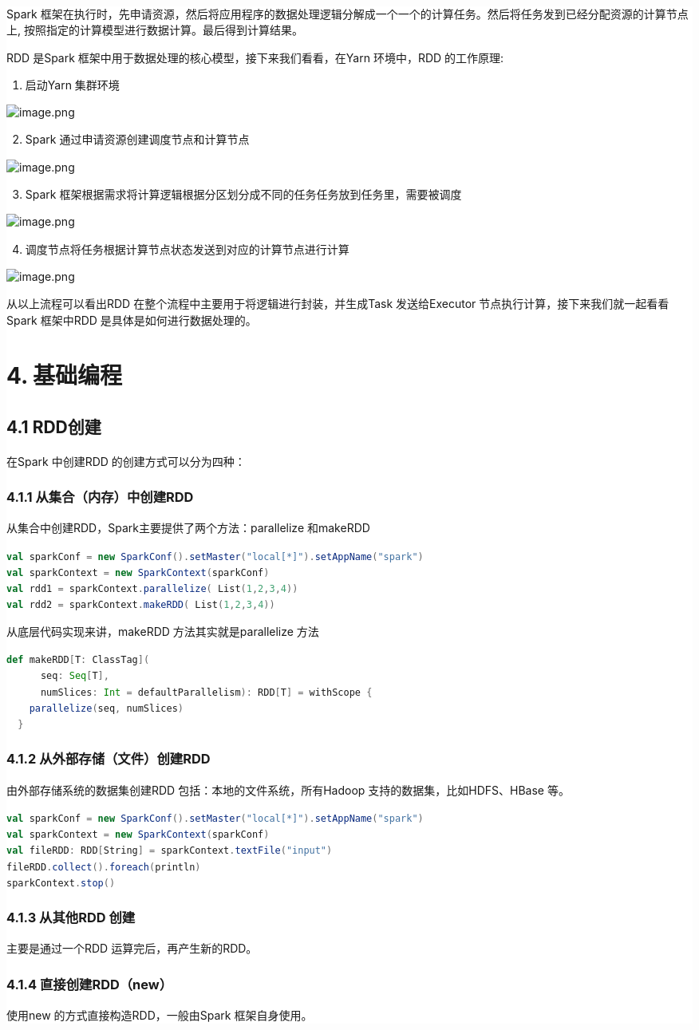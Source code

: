 Spark 框架在执行时，先申请资源，然后将应用程序的数据处理逻辑分解成一个一个的计算任务。然后将任务发到已经分配资源的计算节点上,  按照指定的计算模型进行数据计算。最后得到计算结果。

RDD 是Spark 框架中用于数据处理的核心模型，接下来我们看看，在Yarn 环境中，RDD 的工作原理: 

1. 启动Yarn 集群环境

![image.png](https://cdn.nlark.com/yuque/0/2022/png/25452040/1648040905237-d9c44eb4-0a10-4f93-a844-c42d0b43ffd6.png#clientId=uf7025293-38d4-4&crop=0&crop=0&crop=1&crop=1&from=paste&height=300&id=u45b3b8fe&margin=%5Bobject%20Object%5D&name=image.png&originHeight=720&originWidth=1199&originalType=binary&ratio=1&rotation=0&showTitle=false&size=2594831&status=done&style=none&taskId=u6c48dbd5-90c5-4d9d-9ffe-b908e374047&title=&width=500)

2. Spark 通过申请资源创建调度节点和计算节点

![image.png](https://cdn.nlark.com/yuque/0/2022/png/25452040/1648040964603-dbcdbe66-c740-4e56-8095-f25934ed31f5.png#clientId=uf7025293-38d4-4&crop=0&crop=0&crop=1&crop=1&from=paste&height=300&id=uc2c49fe6&margin=%5Bobject%20Object%5D&name=image.png&originHeight=720&originWidth=1199&originalType=binary&ratio=1&rotation=0&showTitle=false&size=2594831&status=done&style=none&taskId=u25413137-f623-4e40-a6e7-51e3732aeca&title=&width=500)

3. Spark 框架根据需求将计算逻辑根据分区划分成不同的任务任务放到任务里，需要被调度

![image.png](https://cdn.nlark.com/yuque/0/2022/png/25452040/1648041015734-fce196d6-d188-4a78-a98f-9983fb6ae541.png#clientId=uf7025293-38d4-4&crop=0&crop=0&crop=1&crop=1&from=paste&height=300&id=ud2333c6e&margin=%5Bobject%20Object%5D&name=image.png&originHeight=720&originWidth=1199&originalType=binary&ratio=1&rotation=0&showTitle=false&size=2594831&status=done&style=none&taskId=u059f5a6a-1ab6-4e88-bceb-9012305ed2f&title=&width=500)

4. 调度节点将任务根据计算节点状态发送到对应的计算节点进行计算

![image.png](https://cdn.nlark.com/yuque/0/2022/png/25452040/1648041058922-eccec147-d5ad-4530-8bc6-ba5a23c956c6.png#clientId=uf7025293-38d4-4&crop=0&crop=0&crop=1&crop=1&from=paste&height=300&id=u818018ea&margin=%5Bobject%20Object%5D&name=image.png&originHeight=720&originWidth=1199&originalType=binary&ratio=1&rotation=0&showTitle=false&size=2594831&status=done&style=none&taskId=u5056074f-3610-49f9-8eec-c5ad025e162&title=&width=500)

从以上流程可以看出RDD 在整个流程中主要用于将逻辑进行封装，并生成Task 发送给Executor 节点执行计算，接下来我们就一起看看Spark 框架中RDD 是具体是如何进行数据处理的。
# 4. 基础编程
## 4.1 RDD创建
在Spark 中创建RDD 的创建方式可以分为四种：
### 4.1.1 从集合（内存）中创建RDD
从集合中创建RDD，Spark主要提供了两个方法：parallelize 和makeRDD
```scala
val sparkConf = new SparkConf().setMaster("local[*]").setAppName("spark") 
val sparkContext = new SparkContext(sparkConf)
val rdd1 = sparkContext.parallelize( List(1,2,3,4))
val rdd2 = sparkContext.makeRDD( List(1,2,3,4))
```

从底层代码实现来讲，makeRDD 方法其实就是parallelize 方法
```scala
def makeRDD[T: ClassTag](
      seq: Seq[T],
      numSlices: Int = defaultParallelism): RDD[T] = withScope {
    parallelize(seq, numSlices)
  }
```
### 4.1.2 从外部存储（文件）创建RDD
由外部存储系统的数据集创建RDD 包括：本地的文件系统，所有Hadoop 支持的数据集，比如HDFS、HBase 等。
```scala
val sparkConf = new SparkConf().setMaster("local[*]").setAppName("spark") 
val sparkContext = new SparkContext(sparkConf)
val fileRDD: RDD[String] = sparkContext.textFile("input") 
fileRDD.collect().foreach(println)
sparkContext.stop()
```
### 4.1.3 从其他RDD 创建
主要是通过一个RDD 运算完后，再产生新的RDD。
### 4.1.4 直接创建RDD（new）
使用new 的方式直接构造RDD，一般由Spark 框架自身使用。
